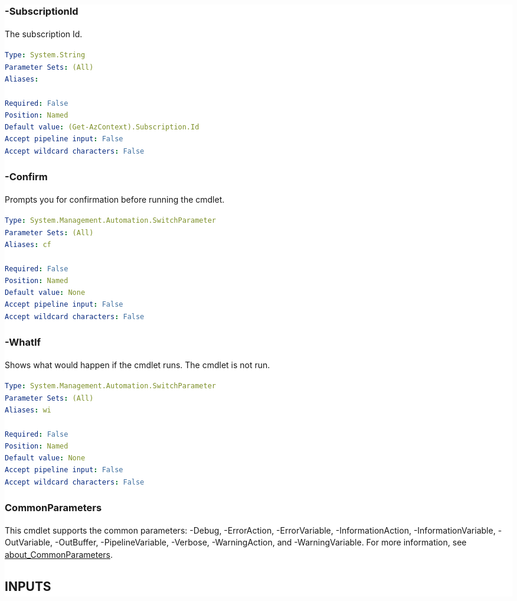 ### -SubscriptionId
The subscription Id.

```yaml
Type: System.String
Parameter Sets: (All)
Aliases:

Required: False
Position: Named
Default value: (Get-AzContext).Subscription.Id
Accept pipeline input: False
Accept wildcard characters: False
```

### -Confirm
Prompts you for confirmation before running the cmdlet.

```yaml
Type: System.Management.Automation.SwitchParameter
Parameter Sets: (All)
Aliases: cf

Required: False
Position: Named
Default value: None
Accept pipeline input: False
Accept wildcard characters: False
```

### -WhatIf
Shows what would happen if the cmdlet runs.
The cmdlet is not run.

```yaml
Type: System.Management.Automation.SwitchParameter
Parameter Sets: (All)
Aliases: wi

Required: False
Position: Named
Default value: None
Accept pipeline input: False
Accept wildcard characters: False
```

### CommonParameters
This cmdlet supports the common parameters: -Debug, -ErrorAction, -ErrorVariable, -InformationAction, -InformationVariable, -OutVariable, -OutBuffer, -PipelineVariable, -Verbose, -WarningAction, and -WarningVariable. For more information, see [about_CommonParameters](http://go.microsoft.com/fwlink/?LinkID=113216).

## INPUTS

